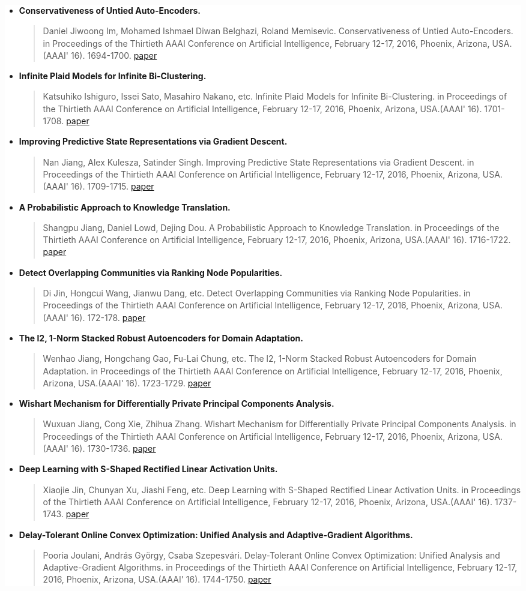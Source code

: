 
- **Conservativeness of Untied Auto-Encoders.**
    > Daniel Jiwoong Im, Mohamed Ishmael Diwan Belghazi, Roland Memisevic. Conservativeness of Untied Auto-Encoders. in Proceedings of the Thirtieth AAAI Conference on Artificial Intelligence, February 12-17, 2016, Phoenix, Arizona, USA.(AAAI' 16). 1694-1700. [paper](http://www.aaai.org/ocs/index.php/AAAI/AAAI16/paper/view/12241)


- **Infinite Plaid Models for Infinite Bi-Clustering.**
    > Katsuhiko Ishiguro, Issei Sato, Masahiro Nakano, etc. Infinite Plaid Models for Infinite Bi-Clustering. in Proceedings of the Thirtieth AAAI Conference on Artificial Intelligence, February 12-17, 2016, Phoenix, Arizona, USA.(AAAI' 16). 1701-1708. [paper](http://www.aaai.org/ocs/index.php/AAAI/AAAI16/paper/view/11786)


- **Improving Predictive State Representations via Gradient Descent.**
    > Nan Jiang, Alex Kulesza, Satinder Singh. Improving Predictive State Representations via Gradient Descent. in Proceedings of the Thirtieth AAAI Conference on Artificial Intelligence, February 12-17, 2016, Phoenix, Arizona, USA.(AAAI' 16). 1709-1715. [paper](http://www.aaai.org/ocs/index.php/AAAI/AAAI16/paper/view/12252)


- **A Probabilistic Approach to Knowledge Translation.**
    > Shangpu Jiang, Daniel Lowd, Dejing Dou. A Probabilistic Approach to Knowledge Translation. in Proceedings of the Thirtieth AAAI Conference on Artificial Intelligence, February 12-17, 2016, Phoenix, Arizona, USA.(AAAI' 16). 1716-1722. [paper](http://www.aaai.org/ocs/index.php/AAAI/AAAI16/paper/view/12473)


- **Detect Overlapping Communities via Ranking Node Popularities.**
    > Di Jin, Hongcui Wang, Jianwu Dang, etc. Detect Overlapping Communities via Ranking Node Popularities. in Proceedings of the Thirtieth AAAI Conference on Artificial Intelligence, February 12-17, 2016, Phoenix, Arizona, USA.(AAAI' 16). 172-178. [paper](http://www.aaai.org/ocs/index.php/AAAI/AAAI16/paper/view/12064)


- **The l2, 1-Norm Stacked Robust Autoencoders for Domain Adaptation.**
    > Wenhao Jiang, Hongchang Gao, Fu-Lai Chung, etc. The l2, 1-Norm Stacked Robust Autoencoders for Domain Adaptation. in Proceedings of the Thirtieth AAAI Conference on Artificial Intelligence, February 12-17, 2016, Phoenix, Arizona, USA.(AAAI' 16). 1723-1729. [paper](http://www.aaai.org/ocs/index.php/AAAI/AAAI16/paper/view/12290)


- **Wishart Mechanism for Differentially Private Principal Components Analysis.**
    > Wuxuan Jiang, Cong Xie, Zhihua Zhang. Wishart Mechanism for Differentially Private Principal Components Analysis. in Proceedings of the Thirtieth AAAI Conference on Artificial Intelligence, February 12-17, 2016, Phoenix, Arizona, USA.(AAAI' 16). 1730-1736. [paper](http://www.aaai.org/ocs/index.php/AAAI/AAAI16/paper/view/11746)


- **Deep Learning with S-Shaped Rectified Linear Activation Units.**
    > Xiaojie Jin, Chunyan Xu, Jiashi Feng, etc. Deep Learning with S-Shaped Rectified Linear Activation Units. in Proceedings of the Thirtieth AAAI Conference on Artificial Intelligence, February 12-17, 2016, Phoenix, Arizona, USA.(AAAI' 16). 1737-1743. [paper](http://www.aaai.org/ocs/index.php/AAAI/AAAI16/paper/view/12358)


- **Delay-Tolerant Online Convex Optimization: Unified Analysis and Adaptive-Gradient Algorithms.**
    > Pooria Joulani, András György, Csaba Szepesvári. Delay-Tolerant Online Convex Optimization: Unified Analysis and Adaptive-Gradient Algorithms. in Proceedings of the Thirtieth AAAI Conference on Artificial Intelligence, February 12-17, 2016, Phoenix, Arizona, USA.(AAAI' 16). 1744-1750. [paper](http://www.aaai.org/ocs/index.php/AAAI/AAAI16/paper/view/12549)
